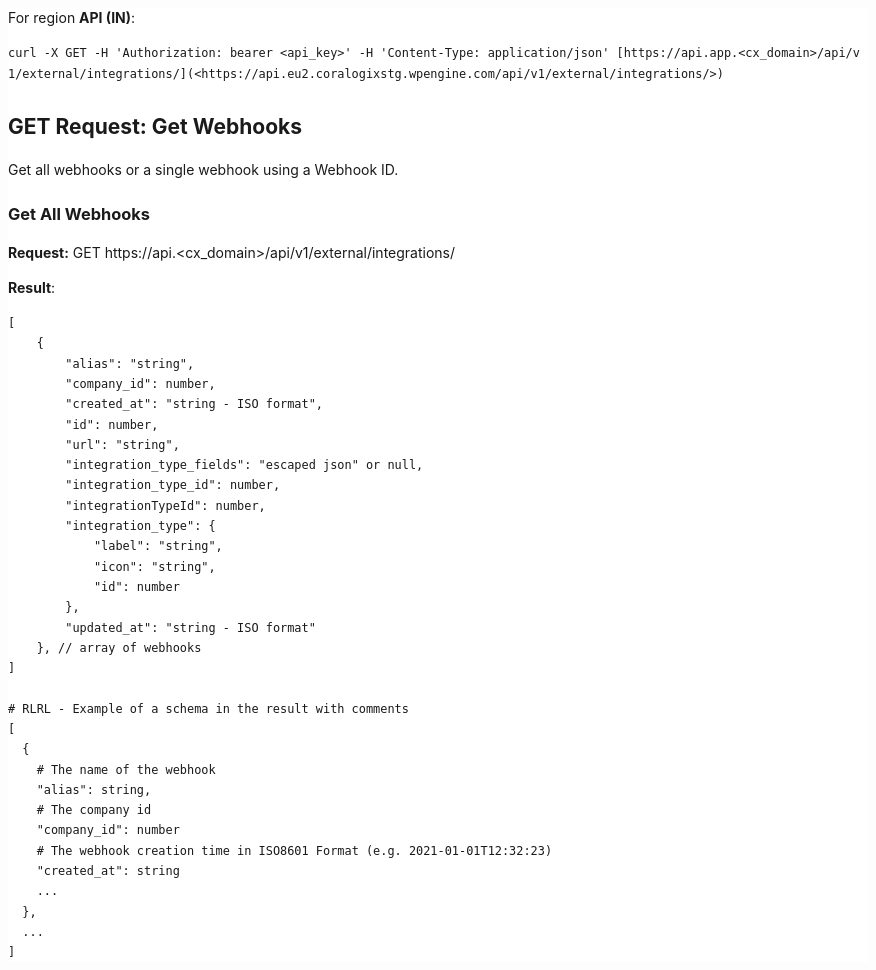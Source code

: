 For region **API (IN)**:

```
curl -X GET -H 'Authorization: bearer <api_key>' -H 'Content-Type: application/json' [https://api.app.<cx_domain>/api/v1/external/integrations/](<https://api.eu2.coralogixstg.wpengine.com/api/v1/external/integrations/>)

```

## GET Request: Get Webhooks

Get all webhooks or a single webhook using a Webhook ID.

### Get All Webhooks

**Request:** GET https://api.<cx\_domain>/api/v1/external/integrations/

**Result**:

```
[
    {
        "alias": "string",
        "company_id": number,
        "created_at": "string - ISO format",
        "id": number,
        "url": "string",
        "integration_type_fields": "escaped json" or null,
        "integration_type_id": number,
        "integrationTypeId": number,
        "integration_type": {
            "label": "string",
            "icon": "string",
            "id": number
        },
        "updated_at": "string - ISO format"
    }, // array of webhooks
]

# RLRL - Example of a schema in the result with comments
[
  {
    # The name of the webhook
    "alias": string,
    # The company id
    "company_id": number
    # The webhook creation time in ISO8601 Format (e.g. 2021-01-01T12:32:23)
    "created_at": string
    ...
  },
  ...
]

```
